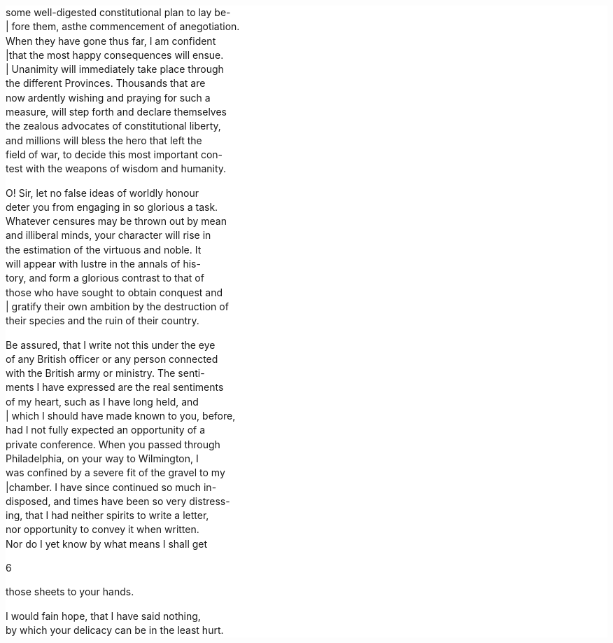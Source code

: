 some well-digested constitutional plan to lay be-  
| fore them, asthe commencement of anegotiation.  
When they have gone thus far, I am confident  
|that the most happy consequences will ensue.  
| Unanimity will immediately take place through  
the different Provinces. Thousands that are  
now ardently wishing and praying for such a  
measure, will step forth and declare themselves  
the zealous advocates of constitutional liberty,  
and millions will bless the hero that left the  
field of war, to decide this most important con-  
test with the weapons of wisdom and humanity.  
  
O! Sir, let no false ideas of worldly honour  
deter you from engaging in so glorious a task.  
Whatever censures may be thrown out by mean  
and illiberal minds, your character will rise in  
the estimation of the virtuous and noble. It  
will appear with lustre in the annals of his-  
tory, and form a glorious contrast to that of  
those who have sought to obtain conquest and  
| gratify their own ambition by the destruction of  
their species and the ruin of their country.  
  
Be assured, that I write not this under the eye  
of any British officer or any person connected  
with the British army or ministry. The senti-  
ments I have expressed are the real sentiments  
of my heart, such as I have long held, and  
| which I should have made known to you, before,  
had I not fully expected an opportunity of a  
private conference. When you passed through  
Philadelphia, on your way to Wilmington, I  
was confined by a severe fit of the gravel to my  
|chamber. I have since continued so much in-  
disposed, and times have been so very distress-  
ing, that I had neither spirits to write a letter,  
nor opportunity to convey it when written.  
Nor do I yet know by what means I shall get  
  
  
  
  
  
  
  
6  
  
those sheets to your hands.  
  
I would fain hope, that I have said nothing,  
by which your delicacy can be in the least hurt.  
  
